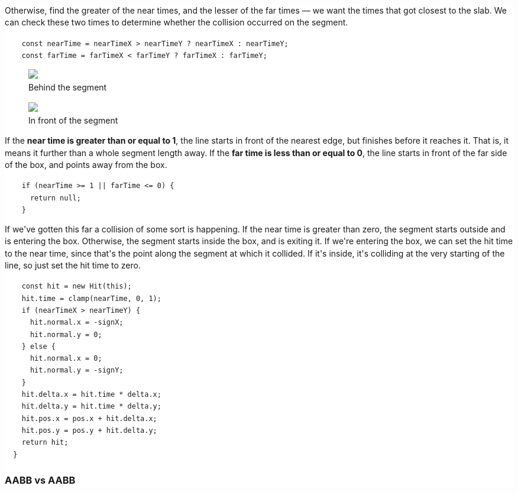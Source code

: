 Otherwise, find the greater of the near times, and the lesser of the far times
&mdash; we want the times that got closest to the slab. We can check these two
times to determine whether the collision occurred on the segment.

        const nearTime = nearTimeX > nearTimeY ? nearTimeX : nearTimeY;
        const farTime = farTimeX < farTimeY ? farTimeX : farTimeY;

<div class="figure-row right">
<figure>
  <img src="./docs/svg/box-behind.svg" class="small"/>
  <figcaption>Behind the segment</figcaption>
</figure>
<figure>
  <img src="./docs/svg/box-front.svg" class="small"/>
  <figcaption>In front of the segment</figcaption>
</figure>
</div>

If the **near time is greater than or equal to 1**, the line starts in front
of the nearest edge, but finishes before it reaches it. That is, it means it
further than a whole segment length away. If the **far time is less than or
equal to 0**, the line starts in front of the far side of the box, and points
away from the box.

        if (nearTime >= 1 || farTime <= 0) {
          return null;
        }

If we've gotten this far a collision of some sort is happening. If the near time
is greater than zero, the segment starts outside and is entering the box.
Otherwise, the segment starts inside the box, and is exiting it. If we're
entering the box, we can set the hit time to the near time, since that's the
point along the segment at which it collided. If it's inside, it's colliding at
the very starting of the line, so just set the hit time to zero.

        const hit = new Hit(this);
        hit.time = clamp(nearTime, 0, 1);
        if (nearTimeX > nearTimeY) {
          hit.normal.x = -signX;
          hit.normal.y = 0;
        } else {
          hit.normal.x = 0;
          hit.normal.y = -signY;
        }
        hit.delta.x = hit.time * delta.x;
        hit.delta.y = hit.time * delta.y;
        hit.pos.x = pos.x + hit.delta.x;
        hit.pos.y = pos.y + hit.delta.y;
        return hit;
      }


### AABB vs AABB
